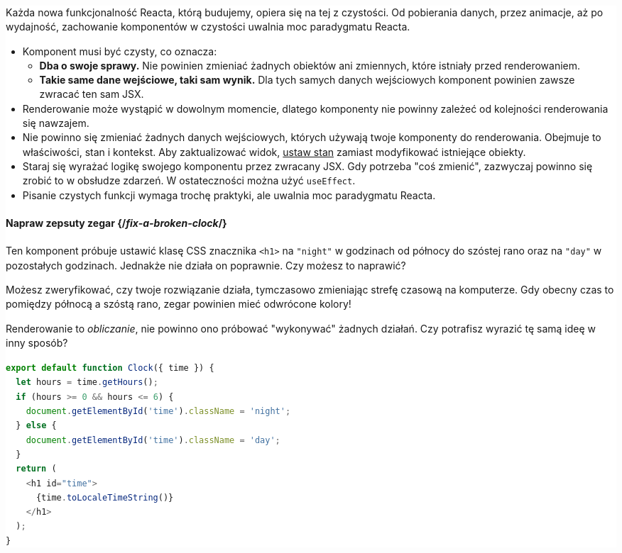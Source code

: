 Każda nowa funkcjonalność Reacta, którą budujemy, opiera się na tej z czystości. Od pobierania danych, przez animacje, aż po wydajność, zachowanie komponentów w czystości uwalnia moc paradygmatu Reacta.

</DeepDive>

<Recap>

* Komponent musi być czysty, co oznacza:
  * **Dba o swoje sprawy.** Nie powinien zmieniać żadnych obiektów ani zmiennych, które istniały przed renderowaniem.
  * **Takie same dane wejściowe, taki sam wynik.** Dla tych samych danych wejściowych komponent powinien zawsze zwracać ten sam JSX.
* Renderowanie może wystąpić w dowolnym momencie, dlatego komponenty nie powinny zależeć od kolejności renderowania się nawzajem.
* Nie powinno się zmieniać żadnych danych wejściowych, których używają twoje komponenty do renderowania. Obejmuje to właściwości, stan i kontekst. Aby zaktualizować widok, [ustaw stan](/learn/state-a-components-memory) zamiast modyfikować istniejące obiekty.
* Staraj się wyrażać logikę swojego komponentu przez zwracany JSX. Gdy potrzeba "coś zmienić", zazwyczaj powinno się zrobić to w obsłudze zdarzeń. W ostateczności można użyć `useEffect`.
* Pisanie czystych funkcji wymaga trochę praktyki, ale uwalnia moc paradygmatu Reacta.

</Recap>


  
<Challenges>

#### Napraw zepsuty zegar {/*fix-a-broken-clock*/}

Ten komponent próbuje ustawić klasę CSS znacznika `<h1>` na `"night"` w godzinach od północy do szóstej rano oraz na `"day"` w pozostałych godzinach. Jednakże nie działa on poprawnie. Czy możesz to naprawić?

Możesz zweryfikować, czy twoje rozwiązanie działa, tymczasowo zmieniając strefę czasową na komputerze. Gdy obecny czas to pomiędzy północą a szóstą rano, zegar powinien mieć odwrócone kolory!

<Hint>

Renderowanie to *obliczanie*, nie powinno ono próbować "wykonywać" żadnych działań. Czy potrafisz wyrazić tę samą ideę w inny sposób?

</Hint>

<Sandpack>

```js src/Clock.js active
export default function Clock({ time }) {
  let hours = time.getHours();
  if (hours >= 0 && hours <= 6) {
    document.getElementById('time').className = 'night';
  } else {
    document.getElementById('time').className = 'day';
  }
  return (
    <h1 id="time">
      {time.toLocaleTimeString()}
    </h1>
  );
}
```
